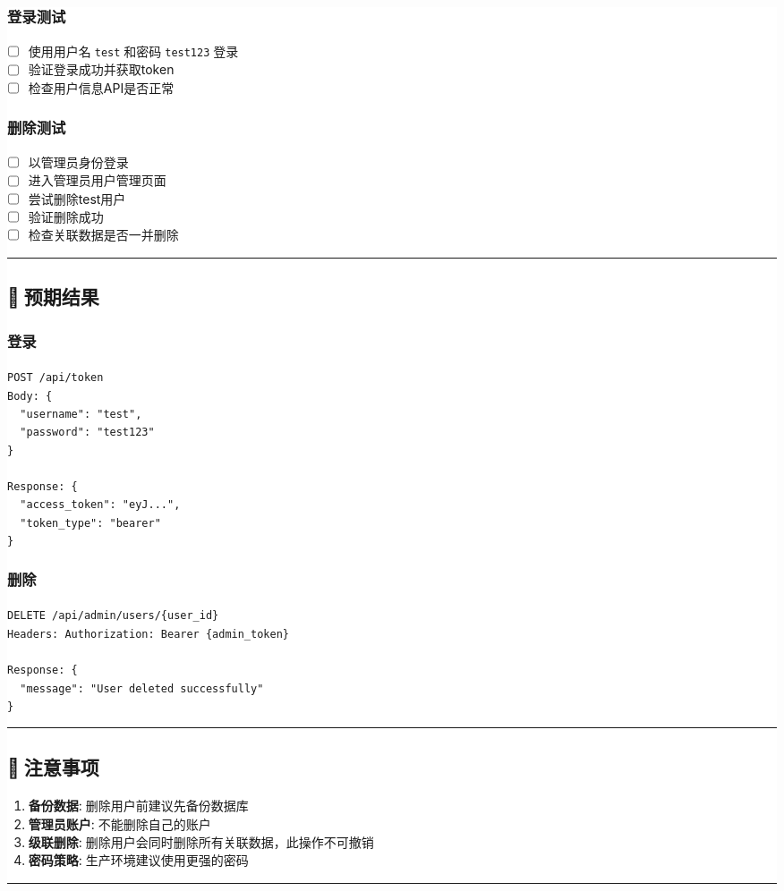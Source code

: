 ### 登录测试
- [ ] 使用用户名 `test` 和密码 `test123` 登录
- [ ] 验证登录成功并获取token
- [ ] 检查用户信息API是否正常

### 删除测试
- [ ] 以管理员身份登录
- [ ] 进入管理员用户管理页面
- [ ] 尝试删除test用户
- [ ] 验证删除成功
- [ ] 检查关联数据是否一并删除

---

## 🎯 预期结果

### 登录
```
POST /api/token
Body: {
  "username": "test",
  "password": "test123"
}

Response: {
  "access_token": "eyJ...",
  "token_type": "bearer"
}
```

### 删除
```
DELETE /api/admin/users/{user_id}
Headers: Authorization: Bearer {admin_token}

Response: {
  "message": "User deleted successfully"
}
```

---

## 🚨 注意事项

1. **备份数据**: 删除用户前建议先备份数据库
2. **管理员账户**: 不能删除自己的账户
3. **级联删除**: 删除用户会同时删除所有关联数据，此操作不可撤销
4. **密码策略**: 生产环境建议使用更强的密码

---
